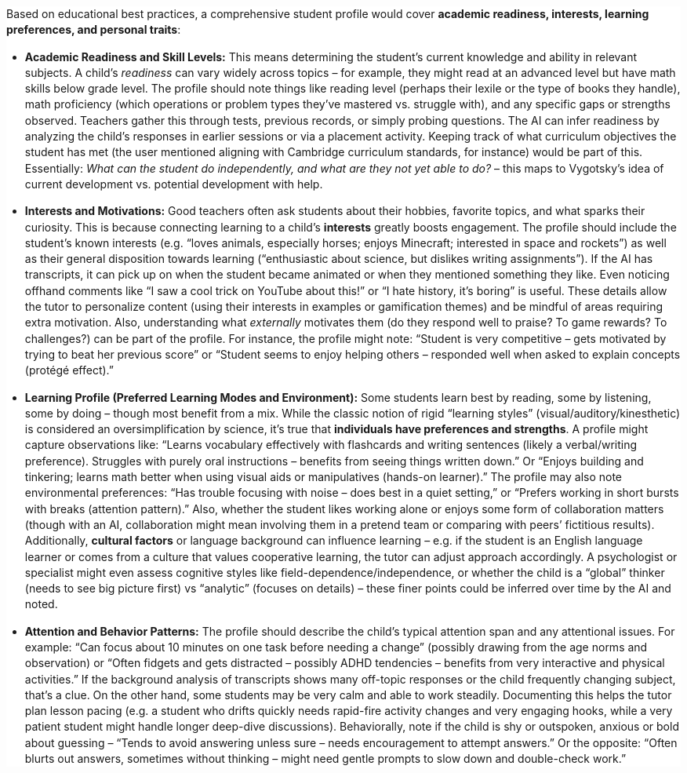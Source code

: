 Based on educational best practices, a comprehensive student profile would cover **academic readiness, interests, learning preferences, and personal traits**:

* **Academic Readiness and Skill Levels:** This means determining the student’s current knowledge and ability in relevant subjects. A child’s *readiness* can vary widely across topics – for example, they might read at an advanced level but have math skills below grade level. The profile should note things like reading level (perhaps their lexile or the type of books they handle), math proficiency (which operations or problem types they’ve mastered vs. struggle with), and any specific gaps or strengths observed. Teachers gather this through tests, previous records, or simply probing questions. The AI can infer readiness by analyzing the child’s responses in earlier sessions or via a placement activity. Keeping track of what curriculum objectives the student has met (the user mentioned aligning with Cambridge curriculum standards, for instance) would be part of this. Essentially: *What can the student do independently, and what are they not yet able to do?* – this maps to Vygotsky’s idea of current development vs. potential development with help.

* **Interests and Motivations:** Good teachers often ask students about their hobbies, favorite topics, and what sparks their curiosity. This is because connecting learning to a child’s **interests** greatly boosts engagement. The profile should include the student’s known interests (e.g. “loves animals, especially horses; enjoys Minecraft; interested in space and rockets”) as well as their general disposition towards learning (“enthusiastic about science, but dislikes writing assignments”). If the AI has transcripts, it can pick up on when the student became animated or when they mentioned something they like. Even noticing offhand comments like “I saw a cool trick on YouTube about this!” or “I hate history, it’s boring” is useful. These details allow the tutor to personalize content (using their interests in examples or gamification themes) and be mindful of areas requiring extra motivation. Also, understanding what *externally* motivates them (do they respond well to praise? To game rewards? To challenges?) can be part of the profile. For instance, the profile might note: “Student is very competitive – gets motivated by trying to beat her previous score” or “Student seems to enjoy helping others – responded well when asked to explain concepts (protégé effect).”

* **Learning Profile (Preferred Learning Modes and Environment):** Some students learn best by reading, some by listening, some by doing – though most benefit from a mix. While the classic notion of rigid “learning styles” (visual/auditory/kinesthetic) is considered an oversimplification by science, it’s true that **individuals have preferences and strengths**. A profile might capture observations like: “Learns vocabulary effectively with flashcards and writing sentences (likely a verbal/writing preference). Struggles with purely oral instructions – benefits from seeing things written down.” Or “Enjoys building and tinkering; learns math better when using visual aids or manipulatives (hands-on learner).” The profile may also note environmental preferences: “Has trouble focusing with noise – does best in a quiet setting,” or “Prefers working in short bursts with breaks (attention pattern).” Also, whether the student likes working alone or enjoys some form of collaboration matters (though with an AI, collaboration might mean involving them in a pretend team or comparing with peers’ fictitious results). Additionally, **cultural factors** or language background can influence learning – e.g. if the student is an English language learner or comes from a culture that values cooperative learning, the tutor can adjust approach accordingly. A psychologist or specialist might even assess cognitive styles like field-dependence/independence, or whether the child is a “global” thinker (needs to see big picture first) vs “analytic” (focuses on details) – these finer points could be inferred over time by the AI and noted.

* **Attention and Behavior Patterns:** The profile should describe the child’s typical attention span and any attentional issues. For example: “Can focus about 10 minutes on one task before needing a change” (possibly drawing from the age norms and observation) or “Often fidgets and gets distracted – possibly ADHD tendencies – benefits from very interactive and physical activities.” If the background analysis of transcripts shows many off-topic responses or the child frequently changing subject, that’s a clue. On the other hand, some students may be very calm and able to work steadily. Documenting this helps the tutor plan lesson pacing (e.g. a student who drifts quickly needs rapid-fire activity changes and very engaging hooks, while a very patient student might handle longer deep-dive discussions). Behaviorally, note if the child is shy or outspoken, anxious or bold about guessing – “Tends to avoid answering unless sure – needs encouragement to attempt answers.” Or the opposite: “Often blurts out answers, sometimes without thinking – might need gentle prompts to slow down and double-check work.”
